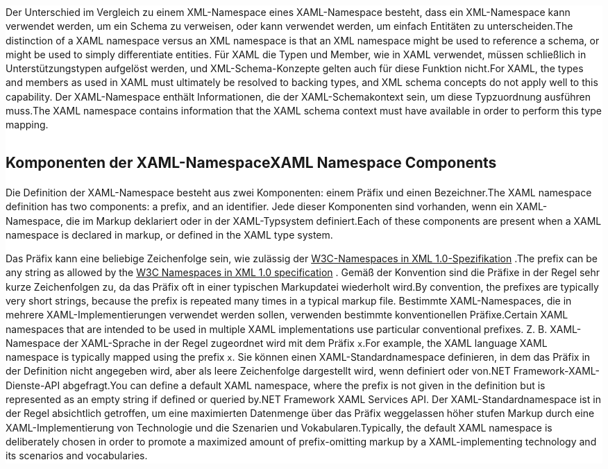  <span data-ttu-id="ffcf8-113">Der Unterschied im Vergleich zu einem XML-Namespace eines XAML-Namespace besteht, dass ein XML-Namespace kann verwendet werden, um ein Schema zu verweisen, oder kann verwendet werden, um einfach Entitäten zu unterscheiden.</span><span class="sxs-lookup"><span data-stu-id="ffcf8-113">The distinction of a XAML namespace versus an XML namespace is that an XML namespace might be used to reference a schema, or might be used to simply differentiate entities.</span></span> <span data-ttu-id="ffcf8-114">Für XAML die Typen und Member, wie in XAML verwendet, müssen schließlich in Unterstützungstypen aufgelöst werden, und XML-Schema-Konzepte gelten auch für diese Funktion nicht.</span><span class="sxs-lookup"><span data-stu-id="ffcf8-114">For XAML, the types and members as used in XAML must ultimately be resolved to backing types, and XML schema concepts do not apply well to this capability.</span></span> <span data-ttu-id="ffcf8-115">Der XAML-Namespace enthält Informationen, die der XAML-Schemakontext sein, um diese Typzuordnung ausführen muss.</span><span class="sxs-lookup"><span data-stu-id="ffcf8-115">The XAML namespace contains information that the XAML schema context must have available in order to perform this type mapping.</span></span>  
  
## <a name="xaml-namespace-components"></a><span data-ttu-id="ffcf8-116">Komponenten der XAML-Namespace</span><span class="sxs-lookup"><span data-stu-id="ffcf8-116">XAML Namespace Components</span></span>  
 <span data-ttu-id="ffcf8-117">Die Definition der XAML-Namespace besteht aus zwei Komponenten: einem Präfix und einen Bezeichner.</span><span class="sxs-lookup"><span data-stu-id="ffcf8-117">The XAML namespace definition has two components: a prefix, and an identifier.</span></span> <span data-ttu-id="ffcf8-118">Jede dieser Komponenten sind vorhanden, wenn ein XAML-Namespace, die im Markup deklariert oder in der XAML-Typsystem definiert.</span><span class="sxs-lookup"><span data-stu-id="ffcf8-118">Each of these components are present when a XAML namespace is declared in markup, or defined in the XAML type system.</span></span>  
  
 <span data-ttu-id="ffcf8-119">Das Präfix kann eine beliebige Zeichenfolge sein, wie zulässig der [W3C-Namespaces in XML 1.0-Spezifikation](https://go.microsoft.com/fwlink/?LinkID=161735) .</span><span class="sxs-lookup"><span data-stu-id="ffcf8-119">The prefix can be any string as allowed by the [W3C Namespaces in XML 1.0 specification](https://go.microsoft.com/fwlink/?LinkID=161735) .</span></span> <span data-ttu-id="ffcf8-120">Gemäß der Konvention sind die Präfixe in der Regel sehr kurze Zeichenfolgen zu, da das Präfix oft in einer typischen Markupdatei wiederholt wird.</span><span class="sxs-lookup"><span data-stu-id="ffcf8-120">By convention, the prefixes are typically very short strings, because the prefix is repeated many times in a typical markup file.</span></span> <span data-ttu-id="ffcf8-121">Bestimmte XAML-Namespaces, die in mehrere XAML-Implementierungen verwendet werden sollen, verwenden bestimmte konventionellen Präfixe.</span><span class="sxs-lookup"><span data-stu-id="ffcf8-121">Certain XAML namespaces that are intended to be used in multiple XAML implementations use particular conventional prefixes.</span></span> <span data-ttu-id="ffcf8-122">Z. B. XAML-Namespace der XAML-Sprache in der Regel zugeordnet wird mit dem Präfix `x`.</span><span class="sxs-lookup"><span data-stu-id="ffcf8-122">For example, the XAML language XAML namespace is typically mapped using the prefix `x`.</span></span> <span data-ttu-id="ffcf8-123">Sie können einen XAML-Standardnamespace definieren, in dem das Präfix in der Definition nicht angegeben wird, aber als leere Zeichenfolge dargestellt wird, wenn definiert oder von.NET Framework-XAML-Dienste-API abgefragt.</span><span class="sxs-lookup"><span data-stu-id="ffcf8-123">You can define a default XAML namespace, where the prefix is not given in the definition but is represented as an empty string if defined or queried by.NET Framework XAML Services API.</span></span> <span data-ttu-id="ffcf8-124">Der XAML-Standardnamespace ist in der Regel absichtlich getroffen, um eine maximierten Datenmenge über das Präfix weggelassen höher stufen Markup durch eine XAML-Implementierung von Technologie und die Szenarien und Vokabularen.</span><span class="sxs-lookup"><span data-stu-id="ffcf8-124">Typically, the default XAML namespace is deliberately chosen in order to promote a maximized amount of prefix-omitting markup by a XAML-implementing technology and its scenarios and vocabularies.</span></span>  
  